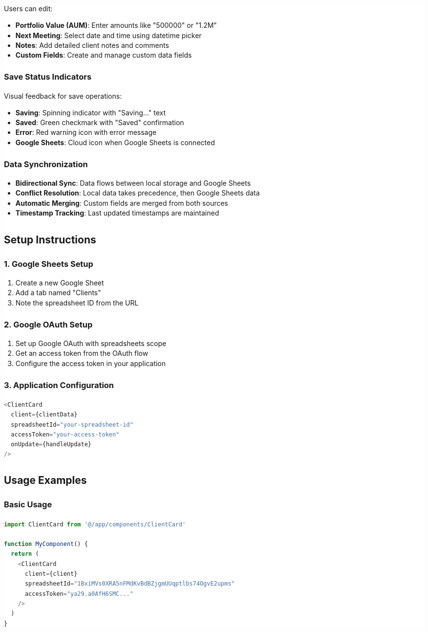 Users can edit:
- **Portfolio Value (AUM)**: Enter amounts like "500000" or "1.2M"
- **Next Meeting**: Select date and time using datetime picker
- **Notes**: Add detailed client notes and comments
- **Custom Fields**: Create and manage custom data fields

### Save Status Indicators

Visual feedback for save operations:
- **Saving**: Spinning indicator with "Saving..." text
- **Saved**: Green checkmark with "Saved" confirmation
- **Error**: Red warning icon with error message
- **Google Sheets**: Cloud icon when Google Sheets is connected

### Data Synchronization

- **Bidirectional Sync**: Data flows between local storage and Google Sheets
- **Conflict Resolution**: Local data takes precedence, then Google Sheets data
- **Automatic Merging**: Custom fields are merged from both sources
- **Timestamp Tracking**: Last updated timestamps are maintained

## Setup Instructions

### 1. Google Sheets Setup

1. Create a new Google Sheet
2. Add a tab named "Clients"
3. Note the spreadsheet ID from the URL

### 2. Google OAuth Setup

1. Set up Google OAuth with spreadsheets scope
2. Get an access token from the OAuth flow
3. Configure the access token in your application

### 3. Application Configuration

```typescript
<ClientCard 
  client={clientData}
  spreadsheetId="your-spreadsheet-id"
  accessToken="your-access-token"
  onUpdate={handleUpdate}
/>
```

## Usage Examples

### Basic Usage

```typescript
import ClientCard from '@/app/components/ClientCard'

function MyComponent() {
  return (
    <ClientCard 
      client={client}
      spreadsheetId="1BxiMVs0XRA5nFMdKvBdBZjgmUUqptlbs74OgvE2upms"
      accessToken="ya29.a0AfH6SMC..."
    />
  )
}
```
